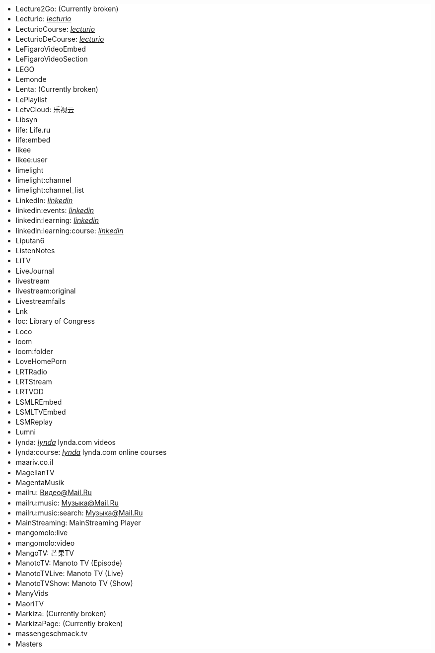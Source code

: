  - Lecture2Go: (Currently broken)
 - Lecturio: [*lecturio*](## "netrc machine")
 - LecturioCourse: [*lecturio*](## "netrc machine")
 - LecturioDeCourse: [*lecturio*](## "netrc machine")
 - LeFigaroVideoEmbed
 - LeFigaroVideoSection
 - LEGO
 - Lemonde
 - Lenta: (Currently broken)
 - LePlaylist
 - LetvCloud: 乐视云
 - Libsyn
 - life: Life.ru
 - life:embed
 - likee
 - likee:user
 - limelight
 - limelight:channel
 - limelight:channel_list
 - LinkedIn: [*linkedin*](## "netrc machine")
 - linkedin:events: [*linkedin*](## "netrc machine")
 - linkedin:learning: [*linkedin*](## "netrc machine")
 - linkedin:​learning:course: [*linkedin*](## "netrc machine")
 - Liputan6
 - ListenNotes
 - LiTV
 - LiveJournal
 - livestream
 - livestream:original
 - Livestreamfails
 - Lnk
 - loc: Library of Congress
 - Loco
 - loom
 - loom:folder
 - LoveHomePorn
 - LRTRadio
 - LRTStream
 - LRTVOD
 - LSMLREmbed
 - LSMLTVEmbed
 - LSMReplay
 - Lumni
 - lynda: [*lynda*](## "netrc machine") lynda.com videos
 - lynda:course: [*lynda*](## "netrc machine") lynda.com online courses
 - maariv.co.il
 - MagellanTV
 - MagentaMusik
 - mailru: Видео@Mail.Ru
 - mailru:music: Музыка@Mail.Ru
 - mailru:​music:search: Музыка@Mail.Ru
 - MainStreaming: MainStreaming Player
 - mangomolo:live
 - mangomolo:video
 - MangoTV: 芒果TV
 - ManotoTV: Manoto TV (Episode)
 - ManotoTVLive: Manoto TV (Live)
 - ManotoTVShow: Manoto TV (Show)
 - ManyVids
 - MaoriTV
 - Markiza: (Currently broken)
 - MarkizaPage: (Currently broken)
 - massengeschmack.tv
 - Masters